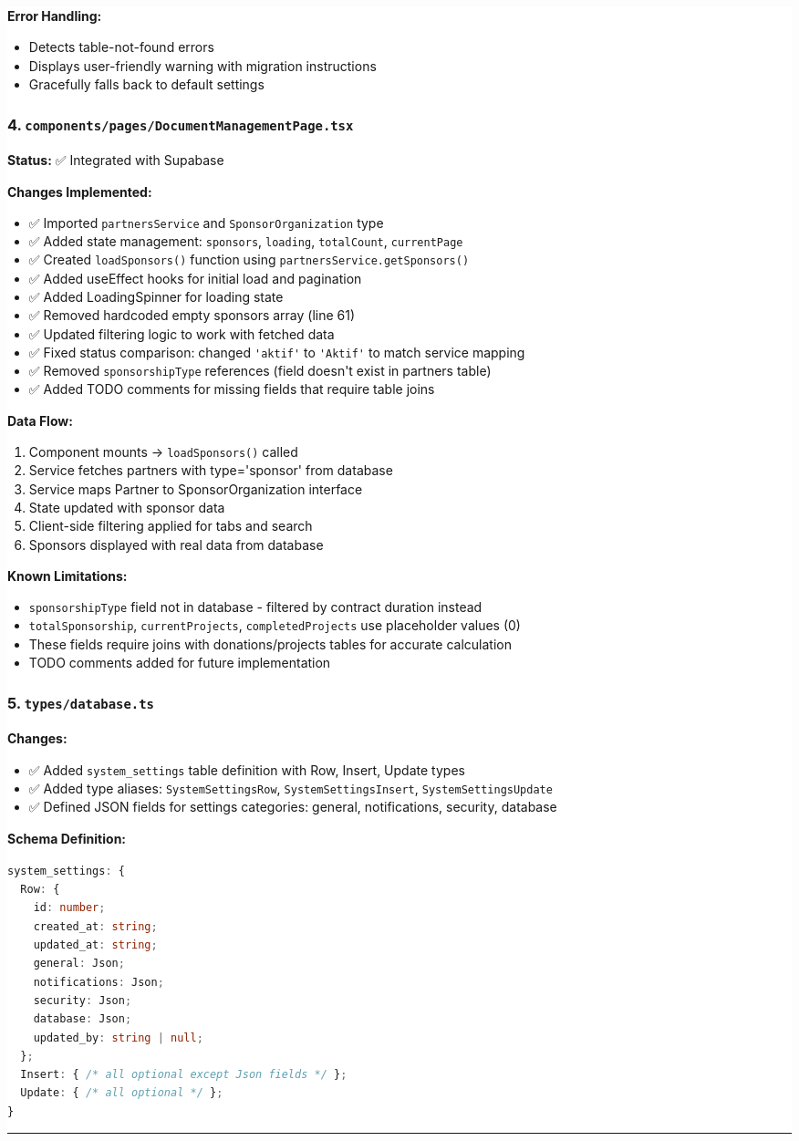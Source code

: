 **Error Handling:**
- Detects table-not-found errors
- Displays user-friendly warning with migration instructions
- Gracefully falls back to default settings

### 4. `components/pages/DocumentManagementPage.tsx`
**Status:** ✅ Integrated with Supabase

**Changes Implemented:**
- ✅ Imported `partnersService` and `SponsorOrganization` type
- ✅ Added state management: `sponsors`, `loading`, `totalCount`, `currentPage`
- ✅ Created `loadSponsors()` function using `partnersService.getSponsors()`
- ✅ Added useEffect hooks for initial load and pagination
- ✅ Added LoadingSpinner for loading state
- ✅ Removed hardcoded empty sponsors array (line 61)
- ✅ Updated filtering logic to work with fetched data
- ✅ Fixed status comparison: changed `'aktif'` to `'Aktif'` to match service mapping
- ✅ Removed `sponsorshipType` references (field doesn't exist in partners table)
- ✅ Added TODO comments for missing fields that require table joins

**Data Flow:**
1. Component mounts → `loadSponsors()` called
2. Service fetches partners with type='sponsor' from database
3. Service maps Partner to SponsorOrganization interface
4. State updated with sponsor data
5. Client-side filtering applied for tabs and search
6. Sponsors displayed with real data from database

**Known Limitations:**
- `sponsorshipType` field not in database - filtered by contract duration instead
- `totalSponsorship`, `currentProjects`, `completedProjects` use placeholder values (0)
- These fields require joins with donations/projects tables for accurate calculation
- TODO comments added for future implementation

### 5. `types/database.ts`
**Changes:**
- ✅ Added `system_settings` table definition with Row, Insert, Update types
- ✅ Added type aliases: `SystemSettingsRow`, `SystemSettingsInsert`, `SystemSettingsUpdate`
- ✅ Defined JSON fields for settings categories: general, notifications, security, database

**Schema Definition:**
```typescript
system_settings: {
  Row: {
    id: number;
    created_at: string;
    updated_at: string;
    general: Json;
    notifications: Json;
    security: Json;
    database: Json;
    updated_by: string | null;
  };
  Insert: { /* all optional except Json fields */ };
  Update: { /* all optional */ };
}
```

---